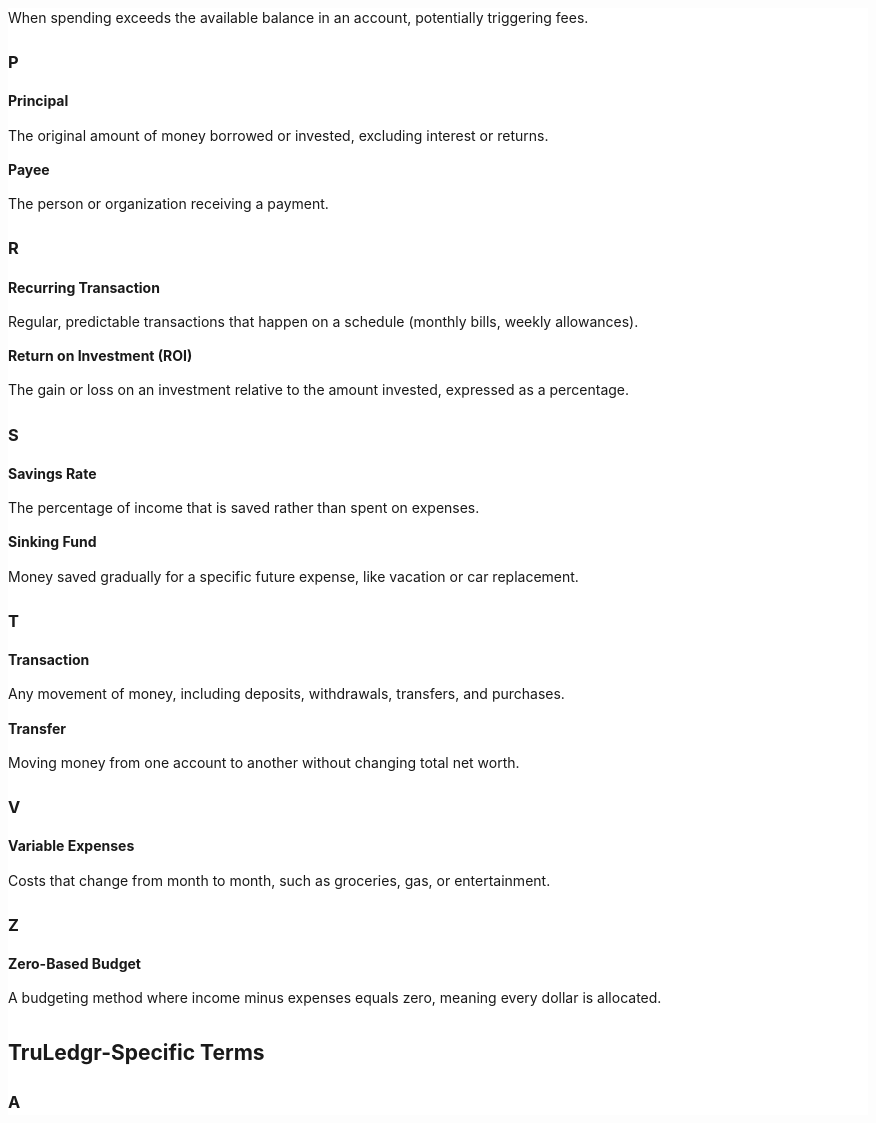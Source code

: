 When spending exceeds the available balance in an account, potentially triggering fees.

### P

**Principal**

The original amount of money borrowed or invested, excluding interest or returns.

**Payee**

The person or organization receiving a payment.

### R

**Recurring Transaction**

Regular, predictable transactions that happen on a schedule (monthly bills, weekly allowances).

**Return on Investment (ROI)**

The gain or loss on an investment relative to the amount invested, expressed as a percentage.

### S

**Savings Rate**

The percentage of income that is saved rather than spent on expenses.

**Sinking Fund**

Money saved gradually for a specific future expense, like vacation or car replacement.

### T

**Transaction**

Any movement of money, including deposits, withdrawals, transfers, and purchases.

**Transfer**

Moving money from one account to another without changing total net worth.

### V

**Variable Expenses**

Costs that change from month to month, such as groceries, gas, or entertainment.

### Z

**Zero-Based Budget**

A budgeting method where income minus expenses equals zero, meaning every dollar is allocated.

## TruLedgr-Specific Terms

### A
